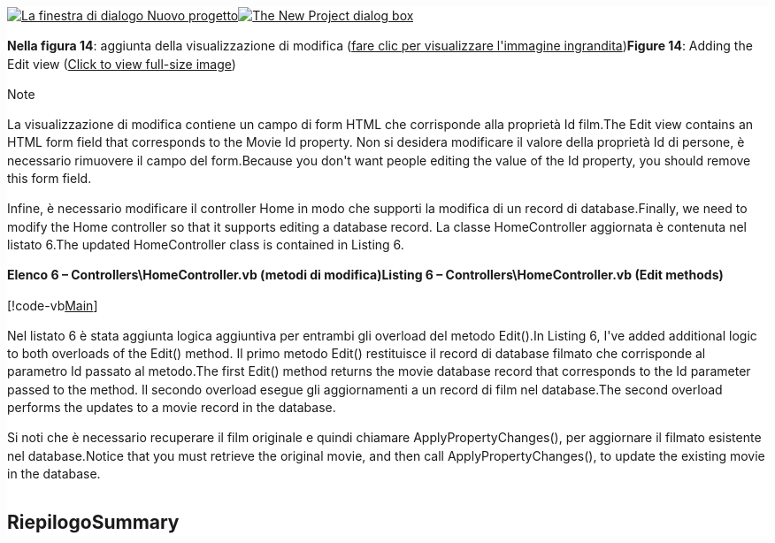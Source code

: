 
<span data-ttu-id="38a8c-338">[![La finestra di dialogo Nuovo progetto](create-a-movie-database-application-in-15-minutes-with-asp-net-mvc-vb/_static/image14.jpg)](create-a-movie-database-application-in-15-minutes-with-asp-net-mvc-vb/_static/image27.png)</span><span class="sxs-lookup"><span data-stu-id="38a8c-338">[![The New Project dialog box](create-a-movie-database-application-in-15-minutes-with-asp-net-mvc-vb/_static/image14.jpg)](create-a-movie-database-application-in-15-minutes-with-asp-net-mvc-vb/_static/image27.png)</span></span>

<span data-ttu-id="38a8c-339">**Nella figura 14**: aggiunta della visualizzazione di modifica ([fare clic per visualizzare l'immagine ingrandita](create-a-movie-database-application-in-15-minutes-with-asp-net-mvc-vb/_static/image28.png))</span><span class="sxs-lookup"><span data-stu-id="38a8c-339">**Figure 14**: Adding the Edit view ([Click to view full-size image](create-a-movie-database-application-in-15-minutes-with-asp-net-mvc-vb/_static/image28.png))</span></span>


> [!NOTE] 
> 
> <span data-ttu-id="38a8c-340">La visualizzazione di modifica contiene un campo di form HTML che corrisponde alla proprietà Id film.</span><span class="sxs-lookup"><span data-stu-id="38a8c-340">The Edit view contains an HTML form field that corresponds to the Movie Id property.</span></span> <span data-ttu-id="38a8c-341">Non si desidera modificare il valore della proprietà Id di persone, è necessario rimuovere il campo del form.</span><span class="sxs-lookup"><span data-stu-id="38a8c-341">Because you don't want people editing the value of the Id property, you should remove this form field.</span></span>


<span data-ttu-id="38a8c-342">Infine, è necessario modificare il controller Home in modo che supporti la modifica di un record di database.</span><span class="sxs-lookup"><span data-stu-id="38a8c-342">Finally, we need to modify the Home controller so that it supports editing a database record.</span></span> <span data-ttu-id="38a8c-343">La classe HomeController aggiornata è contenuta nel listato 6.</span><span class="sxs-lookup"><span data-stu-id="38a8c-343">The updated HomeController class is contained in Listing 6.</span></span>

<span data-ttu-id="38a8c-344">**Elenco 6 – Controllers\HomeController.vb (metodi di modifica)**</span><span class="sxs-lookup"><span data-stu-id="38a8c-344">**Listing 6 – Controllers\HomeController.vb (Edit methods)**</span></span>

[!code-vb[Main](create-a-movie-database-application-in-15-minutes-with-asp-net-mvc-vb/samples/sample6.vb)]

<span data-ttu-id="38a8c-345">Nel listato 6 è stata aggiunta logica aggiuntiva per entrambi gli overload del metodo Edit().</span><span class="sxs-lookup"><span data-stu-id="38a8c-345">In Listing 6, I've added additional logic to both overloads of the Edit() method.</span></span> <span data-ttu-id="38a8c-346">Il primo metodo Edit() restituisce il record di database filmato che corrisponde al parametro Id passato al metodo.</span><span class="sxs-lookup"><span data-stu-id="38a8c-346">The first Edit() method returns the movie database record that corresponds to the Id parameter passed to the method.</span></span> <span data-ttu-id="38a8c-347">Il secondo overload esegue gli aggiornamenti a un record di film nel database.</span><span class="sxs-lookup"><span data-stu-id="38a8c-347">The second overload performs the updates to a movie record in the database.</span></span>

<span data-ttu-id="38a8c-348">Si noti che è necessario recuperare il film originale e quindi chiamare ApplyPropertyChanges(), per aggiornare il filmato esistente nel database.</span><span class="sxs-lookup"><span data-stu-id="38a8c-348">Notice that you must retrieve the original movie, and then call ApplyPropertyChanges(), to update the existing movie in the database.</span></span>

## <a name="summary"></a><span data-ttu-id="38a8c-349">Riepilogo</span><span class="sxs-lookup"><span data-stu-id="38a8c-349">Summary</span></span>
